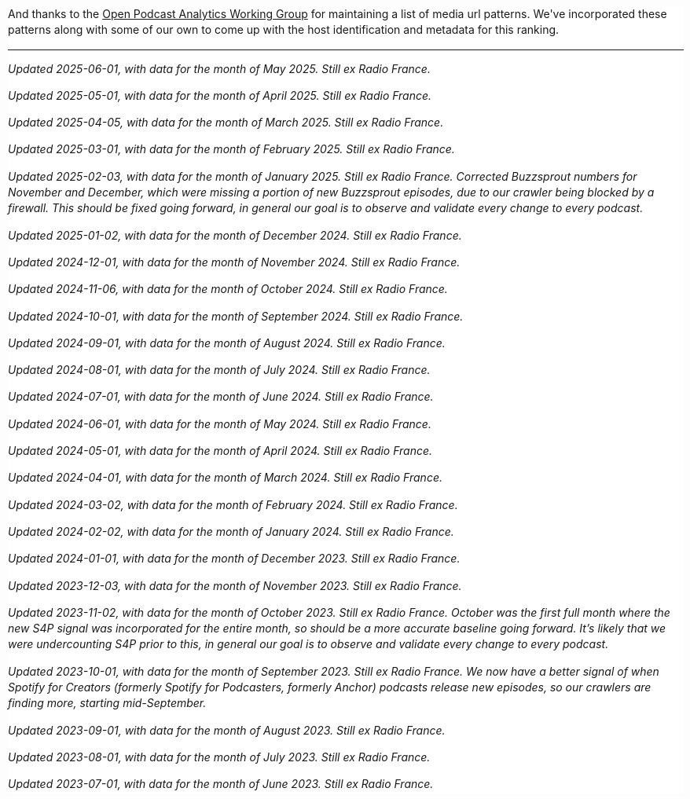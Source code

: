 And thanks to the [Open Podcast Analytics Working Group](https://github.com/opawg) for maintaining a list of media url patterns.
We've incorporated these patterns along with some of our own to come up with the host identification and metadata for this ranking.

---
*Updated 2025-06-01, with data for the month of May 2025. Still ex Radio France.*

*Updated 2025-05-01, with data for the month of April 2025. Still ex Radio France.*

*Updated 2025-04-05, with data for the month of March 2025. Still ex Radio France.*

*Updated 2025-03-01, with data for the month of February 2025. Still ex Radio France.*

*Updated 2025-02-03, with data for the month of January 2025. Still ex Radio France. Corrected Buzzsprout numbers for November and December, which were missing a portion of new Buzzsprout episodes, due to our crawler being blocked by a firewall.  This should be fixed going forward, in general our goal is to observe and validate every change to every podcast.*

*Updated 2025-01-02, with data for the month of December 2024. Still ex Radio France.*

*Updated 2024-12-01, with data for the month of November 2024. Still ex Radio France.*

*Updated 2024-11-06, with data for the month of October 2024. Still ex Radio France.*

*Updated 2024-10-01, with data for the month of September 2024. Still ex Radio France.*

*Updated 2024-09-01, with data for the month of August 2024. Still ex Radio France.*

*Updated 2024-08-01, with data for the month of July 2024. Still ex Radio France.*

*Updated 2024-07-01, with data for the month of June 2024. Still ex Radio France.*

*Updated 2024-06-01, with data for the month of May 2024. Still ex Radio France.*

*Updated 2024-05-01, with data for the month of April 2024. Still ex Radio France.*

*Updated 2024-04-01, with data for the month of March 2024. Still ex Radio France.*

*Updated 2024-03-02, with data for the month of February 2024. Still ex Radio France.*

*Updated 2024-02-02, with data for the month of January 2024. Still ex Radio France.*

*Updated 2024-01-01, with data for the month of December 2023. Still ex Radio France.*

*Updated 2023-12-03, with data for the month of November 2023. Still ex Radio France.*

*Updated 2023-11-02, with data for the month of October 2023. Still ex Radio France. October was the first full month where the new S4P signal was incorporated for the entire month, so should be a more accurate baseline going forward. It’s likely that we were undercounting S4P prior to this, in general our goal is to observe and validate every change to every podcast.*

*Updated 2023-10-01, with data for the month of September 2023. Still ex Radio France. We now have a better signal of when Spotify for Creators (formerly Spotify for Podcasters, formerly Anchor) podcasts release new episodes, so our crawlers are finding more, starting mid-September.*

*Updated 2023-09-01, with data for the month of August 2023. Still ex Radio France.*

*Updated 2023-08-01, with data for the month of July 2023. Still ex Radio France.*

*Updated 2023-07-01, with data for the month of June 2023. Still ex Radio France.*
